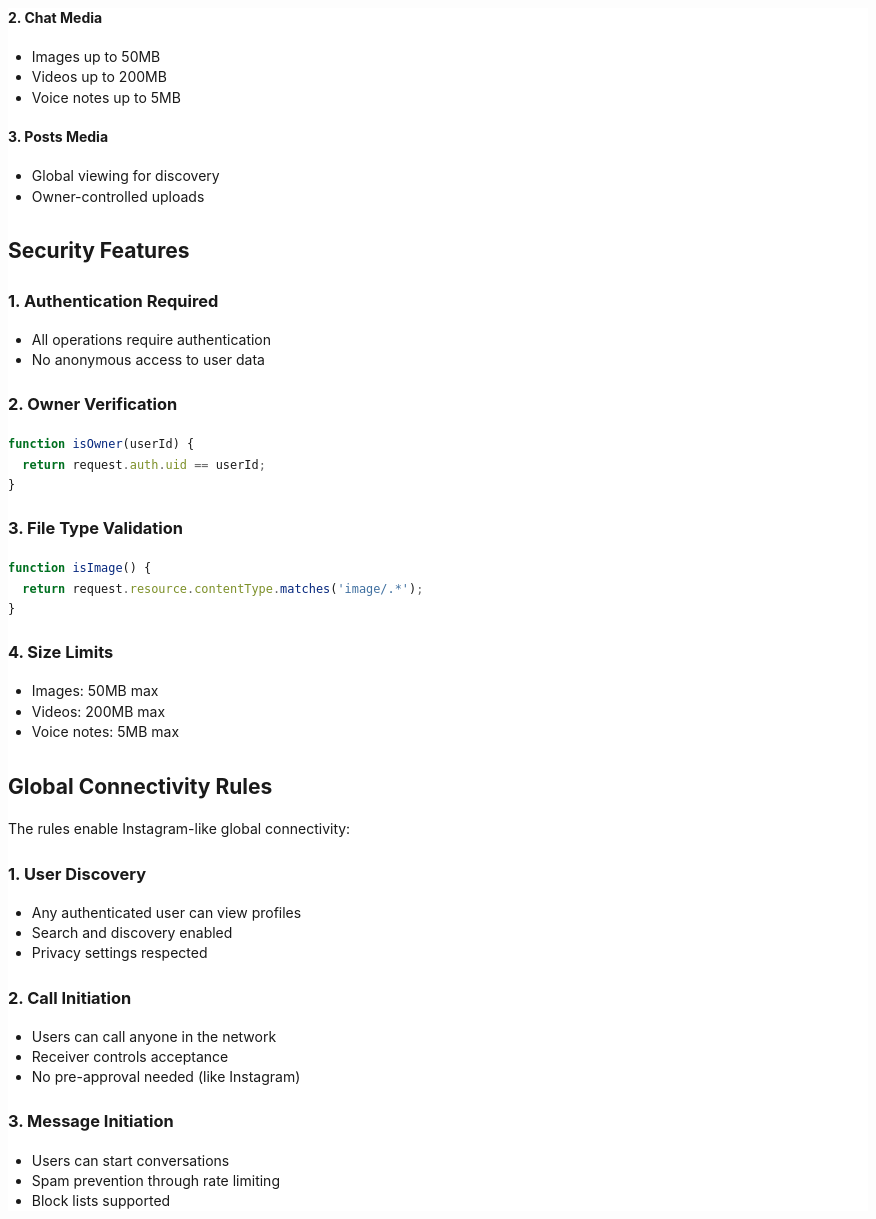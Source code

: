 #### 2. **Chat Media**
- Images up to 50MB
- Videos up to 200MB
- Voice notes up to 5MB

#### 3. **Posts Media**
- Global viewing for discovery
- Owner-controlled uploads

## Security Features

### 1. **Authentication Required**
- All operations require authentication
- No anonymous access to user data

### 2. **Owner Verification**
```javascript
function isOwner(userId) {
  return request.auth.uid == userId;
}
```

### 3. **File Type Validation**
```javascript
function isImage() {
  return request.resource.contentType.matches('image/.*');
}
```

### 4. **Size Limits**
- Images: 50MB max
- Videos: 200MB max
- Voice notes: 5MB max

## Global Connectivity Rules

The rules enable Instagram-like global connectivity:

### 1. **User Discovery**
- Any authenticated user can view profiles
- Search and discovery enabled
- Privacy settings respected

### 2. **Call Initiation**
- Users can call anyone in the network
- Receiver controls acceptance
- No pre-approval needed (like Instagram)

### 3. **Message Initiation**
- Users can start conversations
- Spam prevention through rate limiting
- Block lists supported
